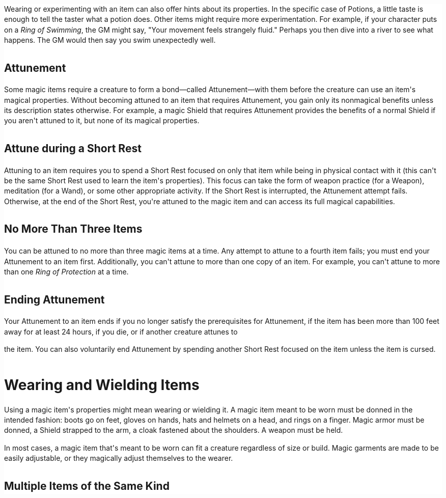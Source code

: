 Wearing or experimenting with an item can also offer hints about its properties. In the specific case of Potions, a little taste is enough to tell the taster what a potion does. Other items might require more experimentation. For example, if your character puts on a *Ring of Swimming*, the GM might say, "Your movement feels strangely fluid." Perhaps you then dive into a river to see what happens. The GM would then say you swim unexpectedly well.

## **Attunement**

Some magic items require a creature to form a bond—called Attunement—with them before the creature can use an item's magical properties. Without becoming attuned to an item that requires Attunement, you gain only its nonmagical benefits unless its description states otherwise. For example, a magic Shield that requires Attunement provides the benefits of a normal Shield if you aren't attuned to it, but none of its magical properties.

## **Attune during a Short Rest**

Attuning to an item requires you to spend a Short Rest focused on only that item while being in physical contact with it (this can't be the same Short Rest used to learn the item's properties). This focus can take the form of weapon practice (for a Weapon), meditation (for a Wand), or some other appropriate activity. If the Short Rest is interrupted, the Attunement attempt fails. Otherwise, at the end of the Short Rest, you're attuned to the magic item and can access its full magical capabilities.

## **No More Than Three Items**

You can be attuned to no more than three magic items at a time. Any attempt to attune to a fourth item fails; you must end your Attunement to an item first. Additionally, you can't attune to more than one copy of an item. For example, you can't attune to more than one *Ring of Protection* at a time.

## **Ending Attunement**

Your Attunement to an item ends if you no longer satisfy the prerequisites for Attunement, if the item has been more than 100 feet away for at least 24 hours, if you die, or if another creature attunes to

the item. You can also voluntarily end Attunement by spending another Short Rest focused on the item unless the item is cursed.

# **Wearing and Wielding Items**

Using a magic item's properties might mean wearing or wielding it. A magic item meant to be worn must be donned in the intended fashion: boots go on feet, gloves on hands, hats and helmets on a head, and rings on a finger. Magic armor must be donned, a Shield strapped to the arm, a cloak fastened about the shoulders. A weapon must be held.

In most cases, a magic item that's meant to be worn can fit a creature regardless of size or build. Magic garments are made to be easily adjustable, or they magically adjust themselves to the wearer.

## **Multiple Items of the Same Kind**
